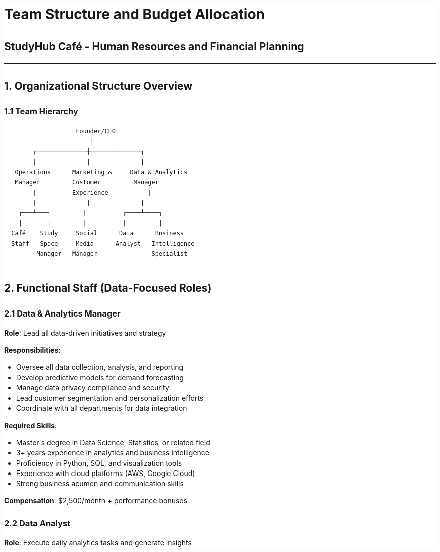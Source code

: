 # Team Structure and Budget Allocation
## StudyHub Café - Human Resources and Financial Planning

---

## 1. Organizational Structure Overview

### 1.1 Team Hierarchy

```
                    Founder/CEO
                        |
        ┌──────────────┼──────────────┐
        |              |              |
   Operations      Marketing &     Data & Analytics
   Manager         Customer         Manager
        |          Experience           |
        |              |              |
    ┌───┴───┐         |          ┌────┴────┐
    |       |         |          |         |
  Café    Study     Social      Data      Business
  Staff   Space     Media      Analyst   Intelligence
         Manager   Manager               Specialist
```

---

## 2. Functional Staff (Data-Focused Roles)

### 2.1 Data & Analytics Manager
**Role**: Lead all data-driven initiatives and strategy

**Responsibilities**:
- Oversee all data collection, analysis, and reporting
- Develop predictive models for demand forecasting
- Manage data privacy compliance and security
- Lead customer segmentation and personalization efforts
- Coordinate with all departments for data integration

**Required Skills**:
- Master's degree in Data Science, Statistics, or related field
- 3+ years experience in analytics and business intelligence
- Proficiency in Python, SQL, and visualization tools
- Experience with cloud platforms (AWS, Google Cloud)
- Strong business acumen and communication skills

**Compensation**: $2,500/month + performance bonuses

### 2.2 Data Analyst
**Role**: Execute daily analytics tasks and generate insights
